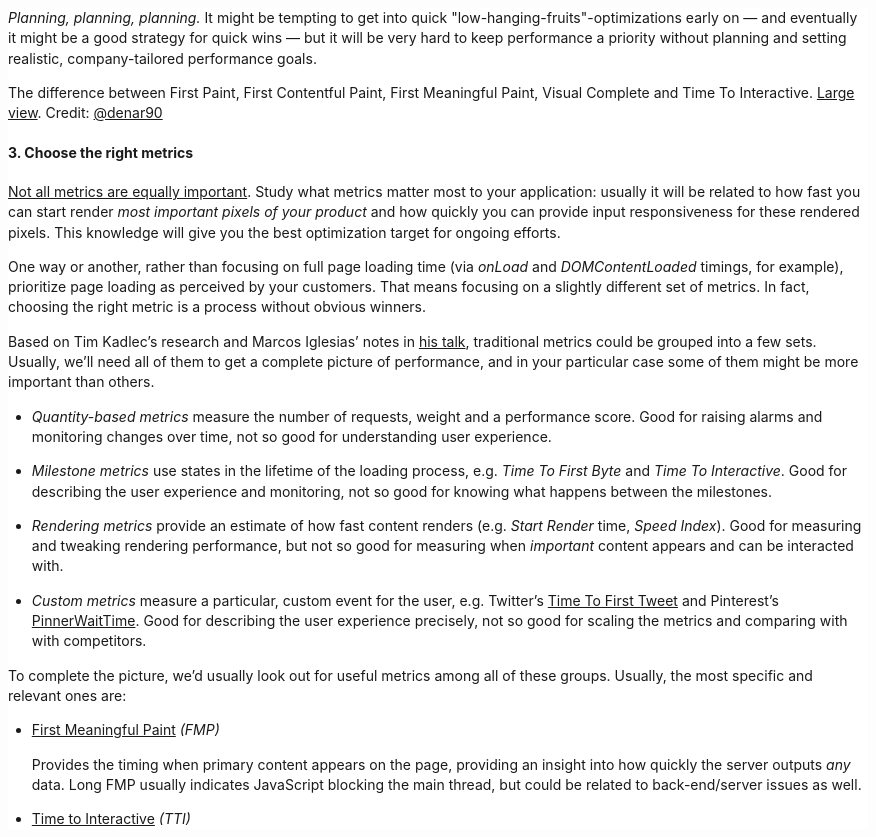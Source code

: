 _Planning, planning, planning._ It might be tempting to get into quick "low-hanging-fruits"-optimizations early on — and eventually it might be a good strategy for quick wins — but it will be very hard to keep performance a priority without planning and setting realistic, company-tailored performance goals.

The difference between First Paint, First Contentful Paint, First Meaningful Paint, Visual Complete and Time To Interactive. [Large view](https://docs.google.com/presentation/d/1D4foHkE0VQdhcA5_hiesl8JhEGeTDRrQR4gipfJ8z7Y/present?slide=id.g21f3ab9dd6_0_33). Credit: [@denar90](https://docs.google.com/presentation/d/1D4foHkE0VQdhcA5_hiesl8JhEGeTDRrQR4gipfJ8z7Y/present?slide=id.g21f3ab9dd6_0_33)

#### 3. Choose the right metrics

[Not all metrics are equally important](https://speedcurve.com/blog/rendering-metrics/). Study what metrics matter most to your application: usually it will be related to how fast you can start render _most important pixels of your product_ and how quickly you can provide input responsiveness for these rendered pixels. This knowledge will give you the best optimization target for ongoing efforts.

One way or another, rather than focusing on full page loading time (via _onLoad_ and _DOMContentLoaded_ timings, for example), prioritize page loading as perceived by your customers. That means focusing on a slightly different set of metrics. In fact, choosing the right metric is a process without obvious winners.

Based on Tim Kadlec’s research and Marcos Iglesias’ notes in [his talk](https://docs.google.com/presentation/d/e/2PACX-1vTk8geAszRTDisSIplT02CacJybNtrr6kIYUCjW3-Y_7U9kYSjn_6TbabEQDnk9Ao8DX9IttL-RD_p7/pub?start=false&loop=false&delayms=10000&slide=id.g3ccc19d32d_0_98), traditional metrics could be grouped into a few sets. Usually, we’ll need all of them to get a complete picture of performance, and in your particular case some of them might be more important than others.

*   _Quantity-based metrics_ measure the number of requests, weight and a performance score. Good for raising alarms and monitoring changes over time, not so good for understanding user experience.

*   _Milestone metrics_ use states in the lifetime of the loading process, e.g. _Time To First Byte_ and _Time To Interactive_. Good for describing the user experience and monitoring, not so good for knowing what happens between the milestones.

*   _Rendering metrics_ provide an estimate of how fast content renders (e.g. _Start Render_ time, _Speed Index_). Good for measuring and tweaking rendering performance, but not so good for measuring when _important_ content appears and can be interacted with.

*   _Custom metrics_ measure a particular, custom event for the user, e.g. Twitter’s [Time To First Tweet](https://blog.alexmaccaw.com/time-to-first-tweet) and Pinterest’s [PinnerWaitTime](https://medium.com/@Pinterest_Engineering/driving-user-growth-with-performance-improvements-cfc50dafadd7). Good for describing the user experience precisely, not so good for scaling the metrics and comparing with with competitors.

To complete the picture, we’d usually look out for useful metrics among all of these groups. Usually, the most specific and relevant ones are:

*   [First Meaningful Paint](https://developers.google.com/web/tools/lighthouse/audits/first-meaningful-paint) _(FMP)_  
    
    Provides the timing when primary content appears on the page, providing an insight into how quickly the server outputs _any_ data. Long FMP usually indicates JavaScript blocking the main thread, but could be related to back-end/server issues as well.

*   [Time to Interactive](https://calibreapp.com/blog/time-to-interactive/) _(TTI)_  
    